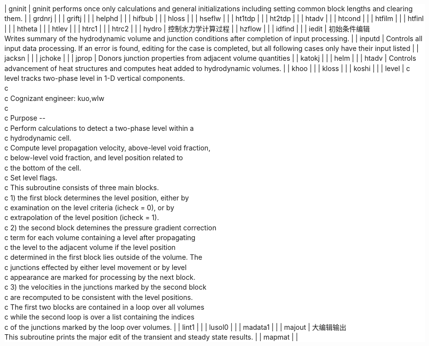 | gninit     | gninit performs once only calculations and general initializations  including setting common block lengths and clearing them. |
| grdnrj     |                                                              |
| griftj     |                                                              |
| helphd     |                                                              |
| hifbub     |                                                              |
| hloss      |                                                              |
| hseflw     |                                                              |
| ht1tdp     |                                                              |
| ht2tdp     |                                                              |
| htadv      |                                                              |
| htcond     |                                                              |
| htfilm     |                                                              |
| htfinl     |                                                              |
| htheta     |                                                              |
| htlev      |                                                              |
| htrc1      |                                                              |
| htrc2      |                                                              |
| hydro      | 控制水力学计算过程                                           |
| hzflow     |                                                              |
| idfind     |                                                              |
| iedit      | 初始条件编辑<br />Writes summary of the hydrodynamic volume and junction conditions after completion of input processing. |
| inputd     | Controls all input data processing.  If an error is found, editing for the case is completed, but all following cases only have their input listed |
| jacksn     |                                                              |
| jchoke     |                                                              |
| jprop      | Donors junction properties from adjacent volume quantities   |
| katokj     |                                                              |
| helm       |                                                              |
| htadv      | Controls advancement of heat structures and computes heat added to   hydrodynamic volumes. |
| khoo       |                                                              |
| kloss      |                                                              |
| koshi      |                                                              |
| level      | c  level tracks two-phase level in 1-D vertical components.<br/>c<br/>c  Cognizant engineer: kuo,wlw<br/>c<br/>c  Purpose --<br/>c  Perform calculations to detect a two-phase level within a<br/>c  hydrodynamic cell.<br/>c  Compute level propagation velocity, above-level void fraction,<br/>c  below-level void fraction, and level position related to<br/>c  the bottom of the cell.<br/>c  Set level flags.<br/>c  This subroutine consists of three main blocks.<br/>c    1) the first block determines the level position, either by<br/>c       examination on the level criteria (icheck = 0), or by<br/>c       extrapolation of the level position (icheck = 1).<br/>c    2) the second block detemines the pressure gradient correction<br/>c       term for each volume containing a level after propagating<br/>c       the level to the adjacent volume if the level position<br/>c       determined in the first block lies outside of the volume. The<br/>c       junctions effected by either level movement or by level<br/>c       appearance are marked for processing by the next block.<br/>c    3) the velocities in the junctions marked by the second block<br/>c       are recomputed to be consistent with the level positions.<br/>c  The first two blocks are contained in a loop over all volumes<br/>c  while the second loop is over a list containing the indices<br/>c  of the junctions marked by the loop over volumes. |
| lint1      |                                                              |
| lusol0     |                                                              |
| madata1    |                                                              |
| majout     | 大编辑输出<br />This subroutine prints the major edit of the transient and steady state results. |
| mapmat     |                                                              |